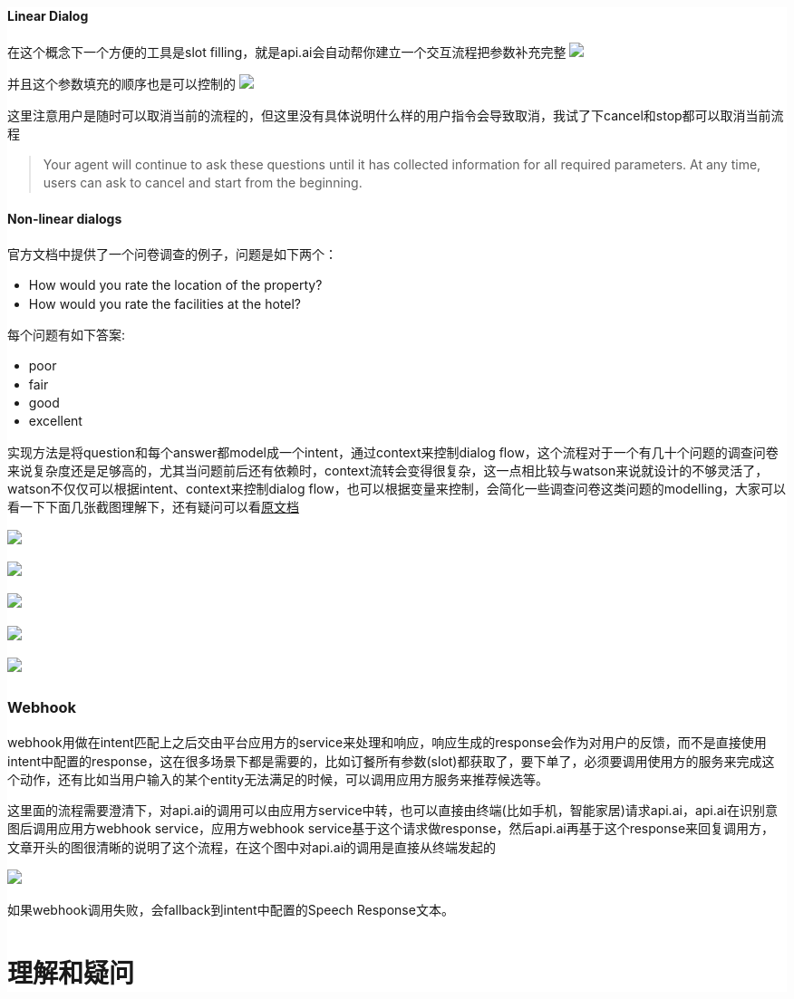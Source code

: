 
#### Linear Dialog
在这个概念下一个方便的工具是slot filling，就是api.ai会自动帮你建立一个交互流程把参数补充完整
![](https://files.readme.io/A61Z45WgQYWN5itgjgam_image00.gif)

并且这个参数填充的顺序也是可以控制的
![](https://files.readme.io/MKqC0utTeKrjrzKRJyNQ_image03.gif)

这里注意用户是随时可以取消当前的流程的，但这里没有具体说明什么样的用户指令会导致取消，我试了下cancel和stop都可以取消当前流程
>Your agent will continue to ask these questions until it has collected information for all required parameters. At any time, users can ask to cancel and start from the beginning.

#### Non-linear dialogs
官方文档中提供了一个问卷调查的例子，问题是如下两个：

* How would you rate the location of the property?
* How would you rate the facilities at the hotel?

每个问题有如下答案:

* poor
* fair
* good
* excellent

实现方法是将question和每个answer都model成一个intent，通过context来控制dialog flow，这个流程对于一个有几十个问题的调查问卷来说复杂度还是足够高的，尤其当问题前后还有依赖时，context流转会变得很复杂，这一点相比较与watson来说就设计的不够灵活了，watson不仅仅可以根据intent、context来控制dialog flow，也可以根据变量来控制，会简化一些调查问卷这类问题的modelling，大家可以看一下下面几张截图理解下，还有疑问可以看[原文档](https://docs.api.ai/docs/dialogs)

![](https://files.readme.io/tRkGgnXARYeFd5kQlh9I_Screenshot_2.png)

![](https://files.readme.io/cHxWQcBTRgiYCoyp6Grw_new-intent-with-context.gif)

![](https://files.readme.io/ZnDtOD6aTC2mQO7ctnSP_new-intent-speech.gif)

![](https://files.readme.io/rxWNnvYuRmHH4j9sSjmb_intents-list.png)

![](https://files.readme.io/XwA31VC2Qz6tKx8pTylH_Screenshot_4.png)

### Webhook
webhook用做在intent匹配上之后交由平台应用方的service来处理和响应，响应生成的response会作为对用户的反馈，而不是直接使用intent中配置的response，这在很多场景下都是需要的，比如订餐所有参数(slot)都获取了，要下单了，必须要调用使用方的服务来完成这个动作，还有比如当用户输入的某个entity无法满足的时候，可以调用应用方服务来推荐候选等。

这里面的流程需要澄清下，对api.ai的调用可以由应用方service中转，也可以直接由终端(比如手机，智能家居)请求api.ai，api.ai在识别意图后调用应用方webhook service，应用方webhook service基于这个请求做response，然后api.ai再基于这个response来回复调用方，文章开头的图很清晰的说明了这个流程，在这个图中对api.ai的调用是直接从终端发起的

![](https://files.readme.io/a769bab-API-AI_key-concepts.png)

如果webhook调用失败，会fallback到intent中配置的Speech Response文本。

# 理解和疑问

